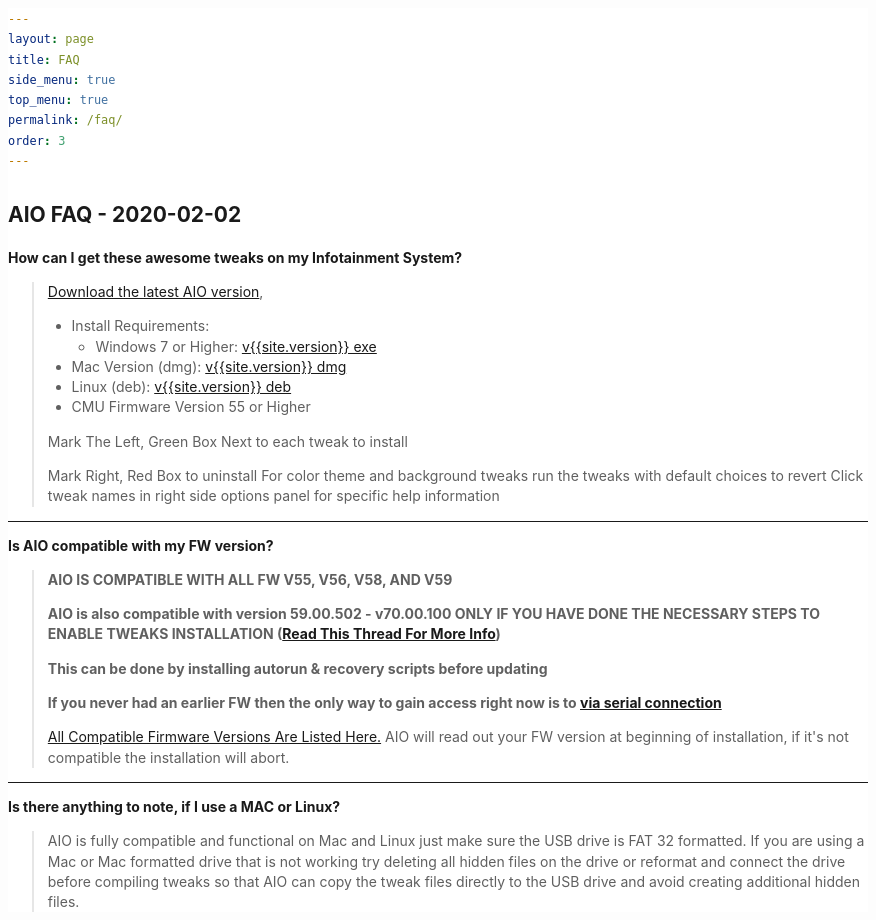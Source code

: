 ```yaml
---
layout: page
title: FAQ
side_menu: true
top_menu: true
permalink: /faq/
order: 3
---
```


## AIO FAQ  -  2020-02-02

**How can I get these awesome tweaks on my Infotainment System?**

>  [Download the latest AIO version](http://dl.mazdatweaks.win),
>
> -   Install Requirements:
>     -   Windows 7 or Higher: [v{{site.version}} exe](http://dl.mazdatweaks.win "MZD-AIO-TI")
> -   Mac Version (dmg): [v{{site.version}} dmg](http://mac.mazdatweaks.win "MZD-AIO-MAC")
> -   Linux (deb): [v{{site.version}} deb](http://deb.mazdatweaks.win "MZD-AIO-LINUX")
> -   CMU Firmware Version 55 or Higher
>
> Mark The Left, Green Box Next to each tweak to install
>
> Mark Right, Red Box to uninstall
>  For color theme and background tweaks run the tweaks with default choices to revert
>  Click tweak names in right side options panel for specific help information

* * *

**Is AIO compatible with my FW version?**

>  **AIO IS COMPATIBLE WITH ALL FW V55, V56, V58, AND V59**
>
> **AIO is also compatible with version 59.00.502 - v70.00.100 ONLY IF YOU HAVE DONE THE NECESSARY STEPS TO ENABLE TWEAKS INSTALLATION ([Read This Thread For More Info](https://trevelopment.win/im-super-serial))**
>
>  **This can be done by installing autorun & recovery scripts before updating**
>
>  **If you never had an earlier FW then the only way to gain access right now is to [via serial connection](https://trevelopment.win/im-super-serial)**
>
>  <a href="#" class="supported-fw-btn">All Compatible Firmware Versions Are Listed Here.</a>
>  AIO will read out your FW version at beginning of installation, if it's not compatible the installation will abort.

* * *

**Is there anything to note, if I use a MAC or Linux?**

>  AIO is fully compatible and functional on Mac and Linux just make sure the USB drive is FAT 32 formatted.
>  If you are using a Mac or Mac formatted drive that is not working try deleting all hidden files on the drive or reformat and connect the drive before compiling tweaks so that AIO can copy the tweak files directly to the USB drive and avoid creating additional hidden files.
